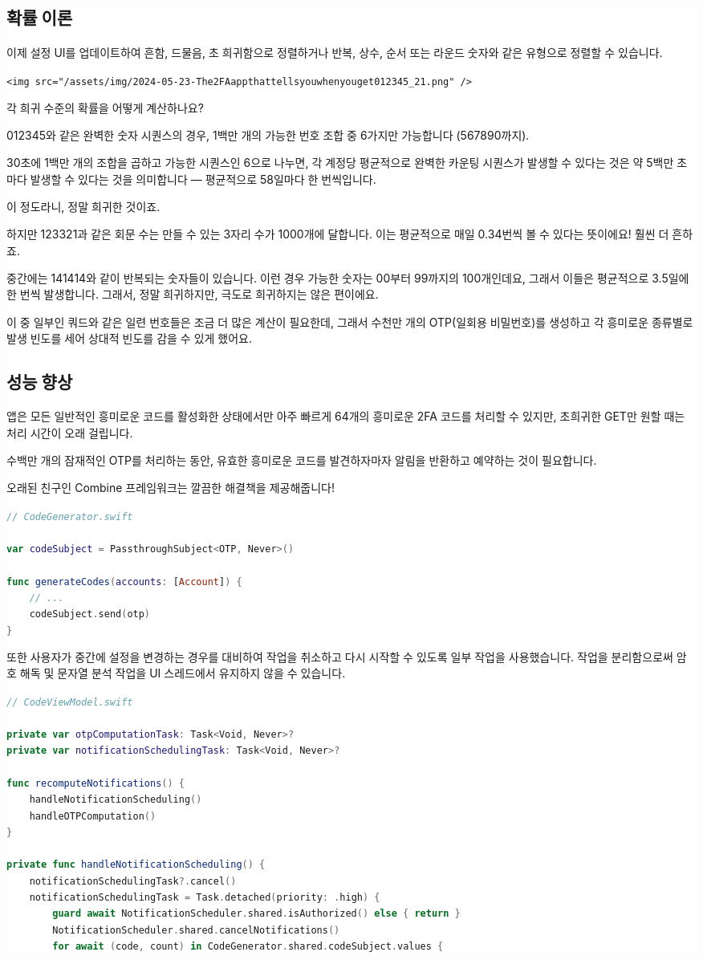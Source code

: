 ## 확률 이론

이제 설정 UI를 업데이트하여 흔함, 드물음, 초 희귀함으로 정렬하거나 반복, 상수, 순서 또는 라운드 숫자와 같은 유형으로 정렬할 수 있습니다.

<div class="content-ad"></div>

`<img src="/assets/img/2024-05-23-The2FAappthattellsyouwhenyouget012345_21.png" />`

각 희귀 수준의 확률을 어떻게 계산하나요?

012345와 같은 완벽한 숫자 시퀀스의 경우, 1백만 개의 가능한 번호 조합 중 6가지만 가능합니다 (567890까지).

30초에 1백만 개의 조합을 곱하고 가능한 시퀀스인 6으로 나누면, 각 계정당 평균적으로 완벽한 카운팅 시퀀스가 발생할 수 있다는 것은 약 5백만 초마다 발생할 수 있다는 것을 의미합니다 — 평균적으로 58일마다 한 번씩입니다.

<div class="content-ad"></div>

이 정도라니, 정말 희귀한 것이죠.

하지만 123321과 같은 회문 수는 만들 수 있는 3자리 수가 1000개에 달합니다. 이는 평균적으로 매일 0.34번씩 볼 수 있다는 뜻이에요! 훨씬 더 흔하죠.

중간에는 141414와 같이 반복되는 숫자들이 있습니다. 이런 경우 가능한 숫자는 00부터 99까지의 100개인데요, 그래서 이들은 평균적으로 3.5일에 한 번씩 발생합니다. 그래서, 정말 희귀하지만, 극도로 희귀하지는 않은 편이에요.

이 중 일부인 쿼드와 같은 일련 번호들은 조금 더 많은 계산이 필요한데, 그래서 수천만 개의 OTP(일회용 비밀번호)를 생성하고 각 흥미로운 종류별로 발생 빈도를 세어 상대적 빈도를 감을 수 있게 했어요.

<div class="content-ad"></div>

## 성능 향상

앱은 모든 일반적인 흥미로운 코드를 활성화한 상태에서만 아주 빠르게 64개의 흥미로운 2FA 코드를 처리할 수 있지만, 초희귀한 GET만 원할 때는 처리 시간이 오래 걸립니다.

수백만 개의 잠재적인 OTP를 처리하는 동안, 유효한 흥미로운 코드를 발견하자마자 알림을 반환하고 예약하는 것이 필요합니다.

오래된 친구인 Combine 프레임워크는 깔끔한 해결책을 제공해줍니다!

<div class="content-ad"></div>

```swift
// CodeGenerator.swift

var codeSubject = PassthroughSubject<OTP, Never>()

func generateCodes(accounts: [Account]) {
    // ...
    codeSubject.send(otp)
}
```

또한 사용자가 중간에 설정을 변경하는 경우를 대비하여 작업을 취소하고 다시 시작할 수 있도록 일부 작업을 사용했습니다. 작업을 분리함으로써 암호 해독 및 문자열 분석 작업을 UI 스레드에서 유지하지 않을 수 있습니다.

```swift
// CodeViewModel.swift

private var otpComputationTask: Task<Void, Never>?
private var notificationSchedulingTask: Task<Void, Never>?

func recomputeNotifications() {
    handleNotificationScheduling()
    handleOTPComputation()
}

private func handleNotificationScheduling() {
    notificationSchedulingTask?.cancel()
    notificationSchedulingTask = Task.detached(priority: .high) {
        guard await NotificationScheduler.shared.isAuthorized() else { return }
        NotificationScheduler.shared.cancelNotifications()
        for await (code, count) in CodeGenerator.shared.codeSubject.values {
```